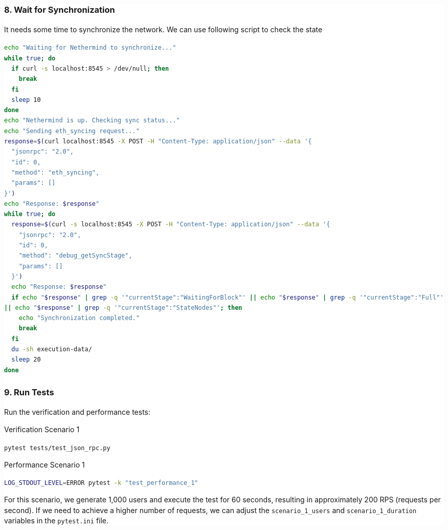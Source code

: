### 8. Wait for Synchronization
It needs some time to synchronize the network. We can use following script to check the state

``` bash
echo "Waiting for Nethermind to synchronize..."
while true; do
  if curl -s localhost:8545 > /dev/null; then
    break
  fi
  sleep 10
done
echo "Nethermind is up. Checking sync status..."
echo "Sending eth_syncing request..."
response=$(curl localhost:8545 -X POST -H "Content-Type: application/json" --data '{
  "jsonrpc": "2.0",
  "id": 0,
  "method": "eth_syncing",
  "params": []
}')
echo "Response: $response"
while true; do
  response=$(curl -s localhost:8545 -X POST -H "Content-Type: application/json" --data '{
    "jsonrpc": "2.0",
    "id": 0,
    "method": "debug_getSyncStage",
    "params": []
  }')
  echo "Response: $response"
  if echo "$response" | grep -q '"currentStage":"WaitingForBlock"' || echo "$response" | grep -q '"currentStage":"Full"' || echo "$response" | grep -q '"currentStage":"StateNodes"'; then
    echo "Synchronization completed."
    break
  fi
  du -sh execution-data/
  sleep 20
done
```

### 9. Run Tests
Run the verification and performance tests:

Verification Scenario 1
``` bash
pytest tests/test_json_rpc.py
``` 

Performance Scenario 1
``` bash
LOG_STDOUT_LEVEL=ERROR pytest -k "test_performance_1"
```
For this scenario, we generate 1,000 users and execute the test for 60 seconds, resulting in approximately 200 RPS (requests per second). If we need to achieve a higher number of requests, we can adjust the `scenario_1_users` and `scenario_1_duration` variables in the `pytest.ini` file.
